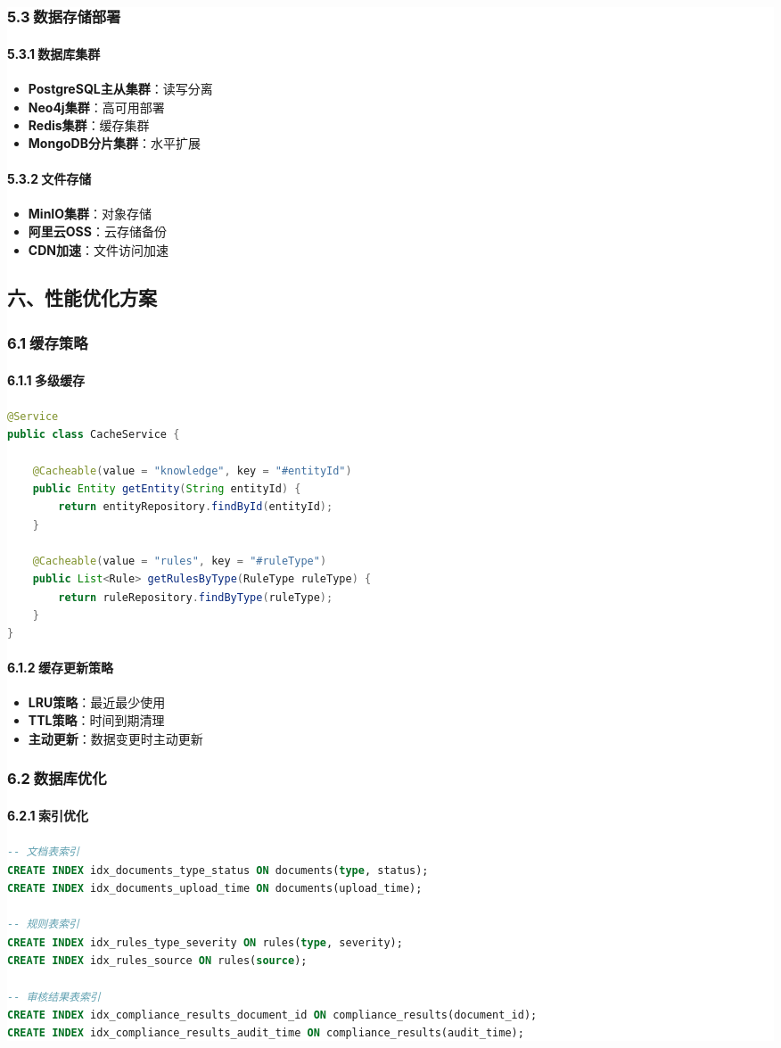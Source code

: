 ### 5.3 数据存储部署

#### 5.3.1 数据库集群
- **PostgreSQL主从集群**：读写分离
- **Neo4j集群**：高可用部署
- **Redis集群**：缓存集群
- **MongoDB分片集群**：水平扩展

#### 5.3.2 文件存储
- **MinIO集群**：对象存储
- **阿里云OSS**：云存储备份
- **CDN加速**：文件访问加速

## 六、性能优化方案

### 6.1 缓存策略

#### 6.1.1 多级缓存
```java
@Service
public class CacheService {
    
    @Cacheable(value = "knowledge", key = "#entityId")
    public Entity getEntity(String entityId) {
        return entityRepository.findById(entityId);
    }
    
    @Cacheable(value = "rules", key = "#ruleType")
    public List<Rule> getRulesByType(RuleType ruleType) {
        return ruleRepository.findByType(ruleType);
    }
}
```

#### 6.1.2 缓存更新策略
- **LRU策略**：最近最少使用
- **TTL策略**：时间到期清理
- **主动更新**：数据变更时主动更新

### 6.2 数据库优化

#### 6.2.1 索引优化
```sql
-- 文档表索引
CREATE INDEX idx_documents_type_status ON documents(type, status);
CREATE INDEX idx_documents_upload_time ON documents(upload_time);

-- 规则表索引
CREATE INDEX idx_rules_type_severity ON rules(type, severity);
CREATE INDEX idx_rules_source ON rules(source);

-- 审核结果表索引
CREATE INDEX idx_compliance_results_document_id ON compliance_results(document_id);
CREATE INDEX idx_compliance_results_audit_time ON compliance_results(audit_time);
```
